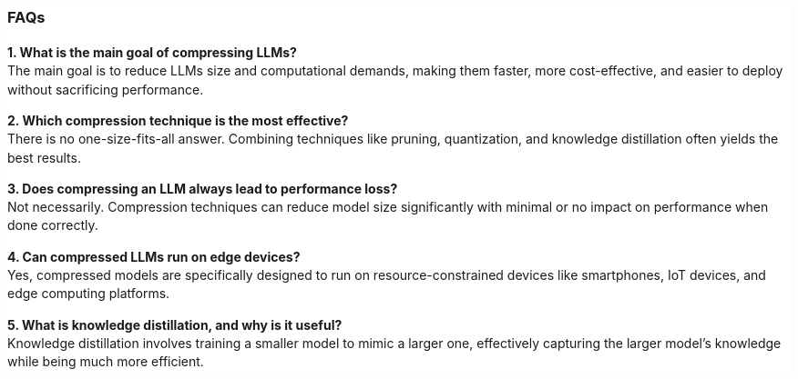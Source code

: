### **FAQs**

**1\. What is the main goal of compressing LLMs?**  
The main goal is to reduce LLMs size and computational demands, making them faster, more cost-effective, and easier to deploy without sacrificing performance.

**2\. Which compression technique is the most effective?**  
There is no one-size-fits-all answer. Combining techniques like pruning, quantization, and knowledge distillation often yields the best results.

**3\. Does compressing an LLM always lead to performance loss?**  
Not necessarily. Compression techniques can reduce model size significantly with minimal or no impact on performance when done correctly.

**4\. Can compressed LLMs run on edge devices?**  
Yes, compressed models are specifically designed to run on resource-constrained devices like smartphones, IoT devices, and edge computing platforms.

**5\. What is knowledge distillation, and why is it useful?**  
Knowledge distillation involves training a smaller model to mimic a larger one, effectively capturing the larger model’s knowledge while being much more efficient.